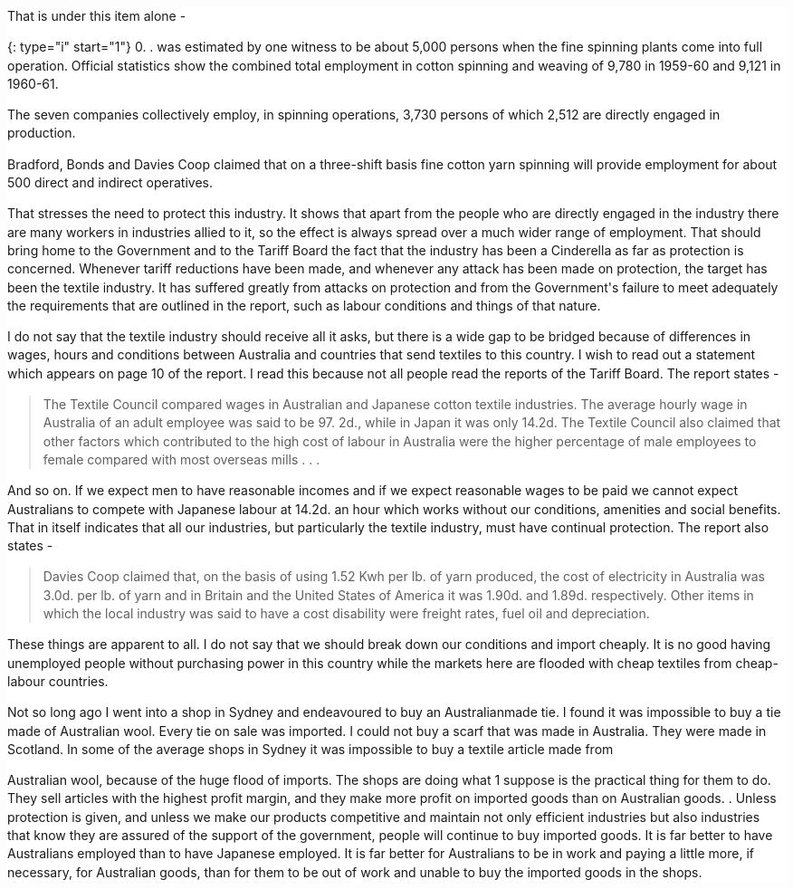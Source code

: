 That is under this item alone - 

{: type="i" start="1"}
0. . was estimated by one witness to be about 5,000 persons when the fine spinning plants come into full operation. Official statistics show the combined total employment in cotton spinning and weaving of 9,780 in 1959-60 and 9,121 in 1960-61. 

The seven companies collectively employ, in spinning operations, 3,730 persons of which 2,512 are directly engaged in production. 

Bradford, Bonds and Davies Coop claimed that on a three-shift basis fine cotton yarn spinning will provide employment for about 500 direct and indirect operatives. 

That stresses the need to protect this industry. It shows that apart from the people who are directly engaged in the industry there are many workers in industries allied to it, so the effect is always spread over a much wider range of employment. That should bring home to the Government and to the Tariff Board the fact that the industry has been a Cinderella as far as protection is concerned. Whenever tariff reductions have been made, and whenever any attack has been made on protection, the target has been the textile industry. It has suffered greatly from attacks on protection and from the Government's failure to meet adequately the requirements that are outlined in the report, such as labour conditions and things of that nature. 

I do not say that the textile industry should receive all it asks, but there is a wide gap to be bridged because of differences in wages, hours and conditions between Australia and countries that send textiles to this country. I wish to read out a statement which appears on page 10 of the report. I read this because not all people read the reports of the Tariff Board. The report states - 

  >The Textile Council compared wages in Australian and Japanese cotton textile industries. The average hourly wage in Australia of an adult employee was said to be 97. 2d., while in Japan it was only 14.2d. The Textile Council also claimed that other factors which contributed to the high cost of labour in Australia were the higher percentage of male employees to female compared with most overseas mills . . . 

And so on. If we expect men to have reasonable incomes and if we expect reasonable wages to be paid we cannot expect Australians to compete with Japanese labour at 14.2d. an hour which works without our conditions, amenities and social benefits. That in itself indicates that all our industries, but particularly the textile industry, must have continual protection. The report also states - 

  >Davies Coop claimed that, on the basis of using 1.52 Kwh per lb. of yarn produced, the cost of electricity in Australia was 3.0d. per lb. of yarn and in Britain and the United States of America it was 1.90d. and 1.89d. respectively. Other items in which the local industry was said to have a cost disability were freight rates, fuel oil and depreciation. 

These things are apparent to all. I do not say that we should break down our conditions and import cheaply. It is no good having unemployed people without purchasing power in this country while the markets here are flooded with cheap textiles from cheap-labour countries. 

Not so long ago I went into a shop in Sydney and endeavoured to buy an Australianmade tie. I found it was impossible to buy a tie made of Australian wool. Every tie on sale was imported. I could not buy a scarf that was made in Australia. They were made in Scotland. In some of the average shops in Sydney it was impossible to buy a textile article made from 

Australian wool, because of the huge flood of imports. The shops are doing what 1 suppose is the practical thing for them to do. They sell articles with the highest profit margin, and they make more profit on imported goods than on Australian goods. . Unless protection is given, and unless we make our products competitive and maintain not only efficient industries but also industries that know they are assured of the support of the government, people will continue to buy imported goods. It is far better to have Australians employed than to have Japanese employed. It is far better for Australians to be in work and paying a little more, if necessary, for Australian goods, than for them to be out of work and unable to buy the imported goods in the shops. 
